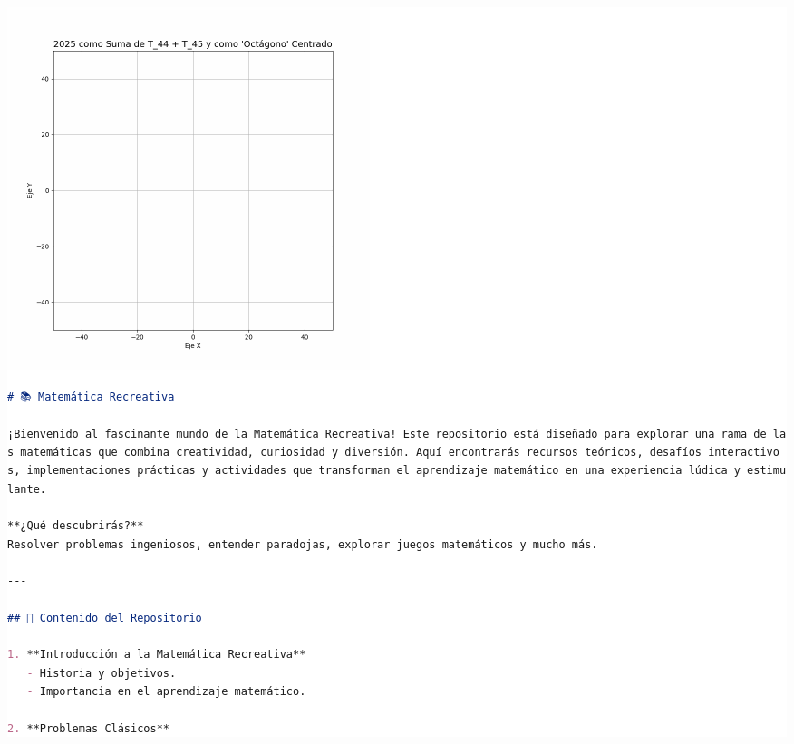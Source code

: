   <img src="2025_anim.gif" alt="2025 Representación" width="400px">
</div>


```markdown
# 📚 Matemática Recreativa

¡Bienvenido al fascinante mundo de la Matemática Recreativa! Este repositorio está diseñado para explorar una rama de las matemáticas que combina creatividad, curiosidad y diversión. Aquí encontrarás recursos teóricos, desafíos interactivos, implementaciones prácticas y actividades que transforman el aprendizaje matemático en una experiencia lúdica y estimulante. 

**¿Qué descubrirás?**  
Resolver problemas ingeniosos, entender paradojas, explorar juegos matemáticos y mucho más.

---

## 📂 Contenido del Repositorio

1. **Introducción a la Matemática Recreativa**
   - Historia y objetivos.
   - Importancia en el aprendizaje matemático.

2. **Problemas Clásicos**
```